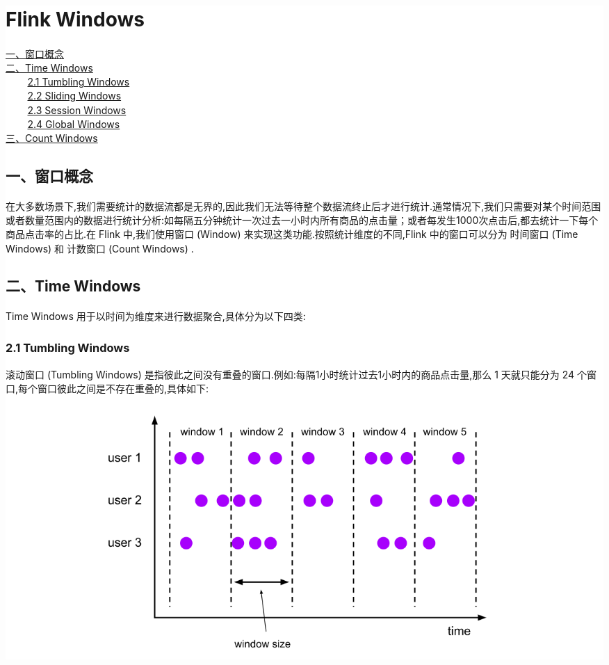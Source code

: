 # Flink Windows
<nav>
<a href="#一窗口概念">一、窗口概念</a><br/>
<a href="#二Time-Windows">二、Time Windows</a><br/>
&nbsp;&nbsp;&nbsp;&nbsp;&nbsp;&nbsp;&nbsp;&nbsp;<a href="#21-Tumbling-Windows">2.1 Tumbling Windows</a><br/>
&nbsp;&nbsp;&nbsp;&nbsp;&nbsp;&nbsp;&nbsp;&nbsp;<a href="#22-Sliding-Windows">2.2 Sliding Windows</a><br/>
&nbsp;&nbsp;&nbsp;&nbsp;&nbsp;&nbsp;&nbsp;&nbsp;<a href="#23-Session-Windows">2.3 Session Windows</a><br/>
&nbsp;&nbsp;&nbsp;&nbsp;&nbsp;&nbsp;&nbsp;&nbsp;<a href="#24-Global-Windows">2.4 Global Windows</a><br/>
<a href="#三Count-Windows">三、Count Windows</a><br/>
</nav>



## 一、窗口概念

在大多数场景下,我们需要统计的数据流都是无界的,因此我们无法等待整个数据流终止后才进行统计.通常情况下,我们只需要对某个时间范围或者数量范围内的数据进行统计分析:如每隔五分钟统计一次过去一小时内所有商品的点击量；或者每发生1000次点击后,都去统计一下每个商品点击率的占比.在 Flink 中,我们使用窗口 (Window) 来实现这类功能.按照统计维度的不同,Flink 中的窗口可以分为 时间窗口 (Time Windows) 和 计数窗口 (Count Windows) .

## 二、Time Windows

Time Windows 用于以时间为维度来进行数据聚合,具体分为以下四类:

### 2.1 Tumbling Windows

滚动窗口 (Tumbling Windows) 是指彼此之间没有重叠的窗口.例如:每隔1小时统计过去1小时内的商品点击量,那么 1 天就只能分为 24 个窗口,每个窗口彼此之间是不存在重叠的,具体如下:

<div align="center"> <img width="600px" src="../pictures/flink-tumbling-windows.png"/> </div>

